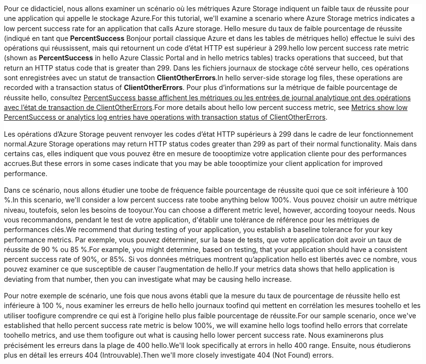 <span data-ttu-id="e1991-133">Pour ce didacticiel, nous allons examiner un scénario où les métriques Azure Storage indiquent un faible taux de réussite pour une application qui appelle le stockage Azure.</span><span class="sxs-lookup"><span data-stu-id="e1991-133">For this tutorial, we'll examine a scenario where Azure Storage metrics indicates a low percent success rate for an application that calls Azure storage.</span></span> <span data-ttu-id="e1991-134">Hello mesure du taux de faible pourcentage de réussite (indiqué en tant que **PercentSuccess** Bonjour portail classique Azure et dans les tables de métriques hello) effectue le suivi des opérations qui réussissent, mais qui retournent un code d’état HTTP est supérieur à 299.</span><span class="sxs-lookup"><span data-stu-id="e1991-134">hello low percent success rate metric (shown as **PercentSuccess** in hello Azure Classic Portal and in hello metrics tables) tracks operations that succeed, but that return an HTTP status code that is greater than 299.</span></span> <span data-ttu-id="e1991-135">Dans les fichiers journaux de stockage côté serveur hello, ces opérations sont enregistrées avec un statut de transaction **ClientOtherErrors**.</span><span class="sxs-lookup"><span data-stu-id="e1991-135">In hello server-side storage log files, these operations are recorded with a transaction status of **ClientOtherErrors**.</span></span> <span data-ttu-id="e1991-136">Pour plus d’informations sur la métrique de faible pourcentage de réussite hello, consultez [PercentSuccess basse affichent les métriques ou les entrées de journal analytique ont des opérations avec l’état de transaction de ClientOtherErrors](storage-monitoring-diagnosing-troubleshooting.md#metrics-show-low-percent-success).</span><span class="sxs-lookup"><span data-stu-id="e1991-136">For more details about hello low percent success metric, see [Metrics show low PercentSuccess or analytics log entries have operations with transaction status of ClientOtherErrors](storage-monitoring-diagnosing-troubleshooting.md#metrics-show-low-percent-success).</span></span>

<span data-ttu-id="e1991-137">Les opérations d’Azure Storage peuvent renvoyer les codes d’état HTTP supérieurs à 299 dans le cadre de leur fonctionnement normal.</span><span class="sxs-lookup"><span data-stu-id="e1991-137">Azure Storage operations may return HTTP status codes greater than 299 as part of their normal functionality.</span></span> <span data-ttu-id="e1991-138">Mais dans certains cas, elles indiquent que vous pouvez être en mesure de toooptimize votre application cliente pour des performances accrues.</span><span class="sxs-lookup"><span data-stu-id="e1991-138">But these errors in some cases indicate that you may be able toooptimize your client application for improved performance.</span></span>

<span data-ttu-id="e1991-139">Dans ce scénario, nous allons étudier une toobe de fréquence faible pourcentage de réussite quoi que ce soit inférieure à 100 %.</span><span class="sxs-lookup"><span data-stu-id="e1991-139">In this scenario, we'll consider a low percent success rate toobe anything below 100%.</span></span> <span data-ttu-id="e1991-140">Vous pouvez choisir un autre métrique niveau, toutefois, selon les besoins de tooyour.</span><span class="sxs-lookup"><span data-stu-id="e1991-140">You can choose a different metric level, however, according tooyour needs.</span></span> <span data-ttu-id="e1991-141">Nous vous recommandons, pendant le test de votre application, d'établir une tolérance de référence pour les métriques de performances clés.</span><span class="sxs-lookup"><span data-stu-id="e1991-141">We recommend that during testing of your application, you establish a baseline tolerance for your key performance metrics.</span></span> <span data-ttu-id="e1991-142">Par exemple, vous pouvez déterminer, sur la base de tests, que votre application doit avoir un taux de réussite de 90 % ou 85 %.</span><span class="sxs-lookup"><span data-stu-id="e1991-142">For example, you might determine, based on testing, that your application should have a consistent percent success rate of 90%, or 85%.</span></span> <span data-ttu-id="e1991-143">Si vos données métriques montrent qu’application hello est libertés avec ce nombre, vous pouvez examiner ce que susceptible de causer l’augmentation de hello.</span><span class="sxs-lookup"><span data-stu-id="e1991-143">If your metrics data shows that hello application is deviating from that number, then you can investigate what may be causing hello increase.</span></span>

<span data-ttu-id="e1991-144">Pour notre exemple de scénario, une fois que nous avons établi que la mesure du taux de pourcentage de réussite hello est inférieure à 100 %, nous examiner les erreurs de hello hello journaux toofind qui mettent en corrélation les mesures toohello et les utiliser toofigure comprendre ce qui est à l’origine hello plus faible pourcentage de réussite.</span><span class="sxs-lookup"><span data-stu-id="e1991-144">For our sample scenario, once we've established that hello percent success rate metric is below 100%, we will examine hello logs toofind hello errors that correlate toohello metrics, and use them toofigure out what is causing hello lower percent success rate.</span></span> <span data-ttu-id="e1991-145">Nous examinerons plus précisément les erreurs dans la plage de 400 hello.</span><span class="sxs-lookup"><span data-stu-id="e1991-145">We'll look specifically at errors in hello 400 range.</span></span> <span data-ttu-id="e1991-146">Ensuite, nous étudierons plus en détail les erreurs 404 (Introuvable).</span><span class="sxs-lookup"><span data-stu-id="e1991-146">Then we'll more closely investigate 404 (Not Found) errors.</span></span>
